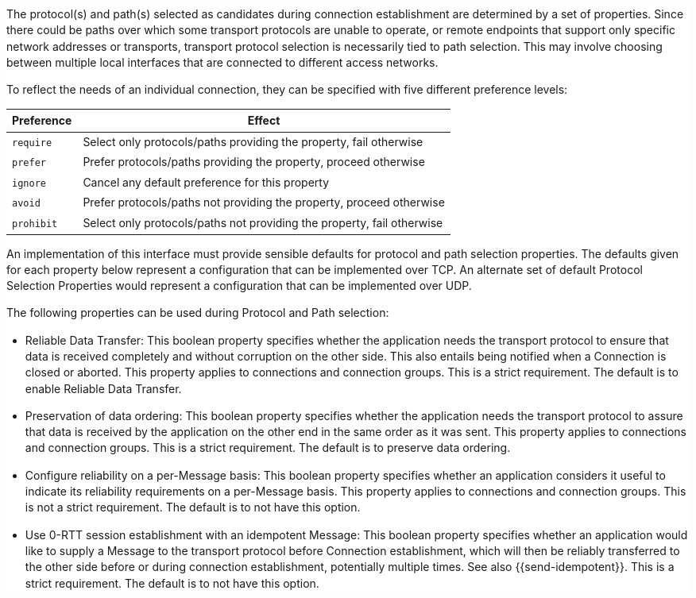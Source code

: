 The protocol(s) and path(s) selected as candidates during connection
establishment are determined by a set of properties. Since there could be
paths over which some transport protocols are unable to operate, or remote
endpoints that support only specific network addresses or transports,
transport protocol selection is necessarily tied to path selection. This may
involve choosing between multiple local interfaces that are connected to
different access networks.

To reflect the needs of an individual connection, they can be
specified with five different preference levels:

   | Preference | Effect                                                             |
   |------------|--------------------------------------------------------------------|
   | `require ` | Select only protocols/paths providing the property, fail otherwise |
   | `prefer  ` | Prefer protocols/paths providing the property, proceed otherwise |
   | `ignore  ` | Cancel any default preference for this property |
   | `avoid   ` | Prefer protocols/paths not providing the property, proceed otherwise |
   | `prohibit` | Select only protocols/paths not providing the property, fail otherwise |

An implementation of this interface must provide sensible defaults for protocol
and path selection properties. The defaults given for each property below
represent a configuration that can be implemented over TCP. An alternate set of
default Protocol Selection Properties would represent a configuration that can
be implemented over UDP.

The following properties can be used during Protocol and Path selection:

* Reliable Data Transfer:
  This boolean property specifies whether the application needs the
  transport protocol to ensure that data is received completely and without
  corruption on the other side. This also entails being notified when a
  Connection is closed or aborted. This property applies to connections and
  connection groups.  This is a strict requirement. The default is to
  enable Reliable Data Transfer.

* Preservation of data ordering:
  This boolean property specifies whether the application needs the
  transport protocol to assure that data is received by the application on
  the other end in the same order as it was sent. This property applies to
  connections and connection groups. This is a strict requirement. The
  default is to preserve data ordering.

* Configure reliability on a per-Message basis:
  This boolean property specifies whether an application considers it
  useful to indicate its reliability requirements on a per-Message basis.
  This property applies to connections and connection groups. This is not a
  strict requirement.  The default is to not have this option.

* Use 0-RTT session establishment with an idempotent Message:
  This boolean property specifies whether an application would like to
  supply a Message to the transport protocol before Connection
  establishment, which will then be reliably transferred to the other side
  before or during connection establishment, potentially multiple times.
  See also {{send-idempotent}}.  This is a strict requirement. The default
  is to not have this option.

